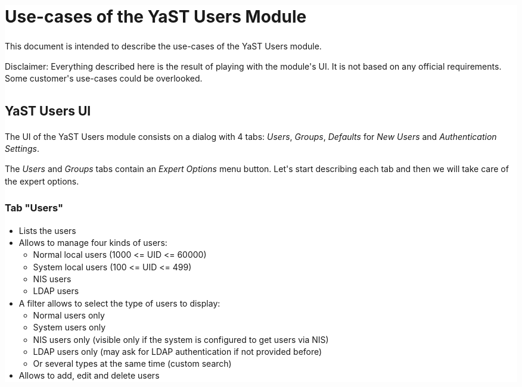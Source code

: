 # Use-cases of the YaST Users Module

This document is intended to describe the use-cases of the YaST Users module.

Disclaimer: Everything described here is the result of playing with the module's UI. It is not based on any official requirements. Some customer's use-cases could be overlooked.


## YaST Users UI

The UI of the YaST Users module consists on a dialog with 4 tabs: *Users*, *Groups*, *Defaults* for *New Users* and *Authentication Settings*.

The *Users* and *Groups* tabs contain an *Expert Options* menu button. Let's start describing each tab and then we will take care of the expert options.


### Tab "Users"

* Lists the users
* Allows to manage four kinds of users:
    * Normal local users (1000 <= UID <= 60000)
    * System local users (100 <= UID <= 499)
    * NIS users
    * LDAP users
* A filter allows to select the type of users to display:
    * Normal users only
    * System users only
    * NIS users only (visible only if the system is configured to get users via NIS)
    * LDAP users only (may ask for LDAP authentication if not provided before)
    * Or several types at the same time (custom search)
* Allows to add, edit and delete users
